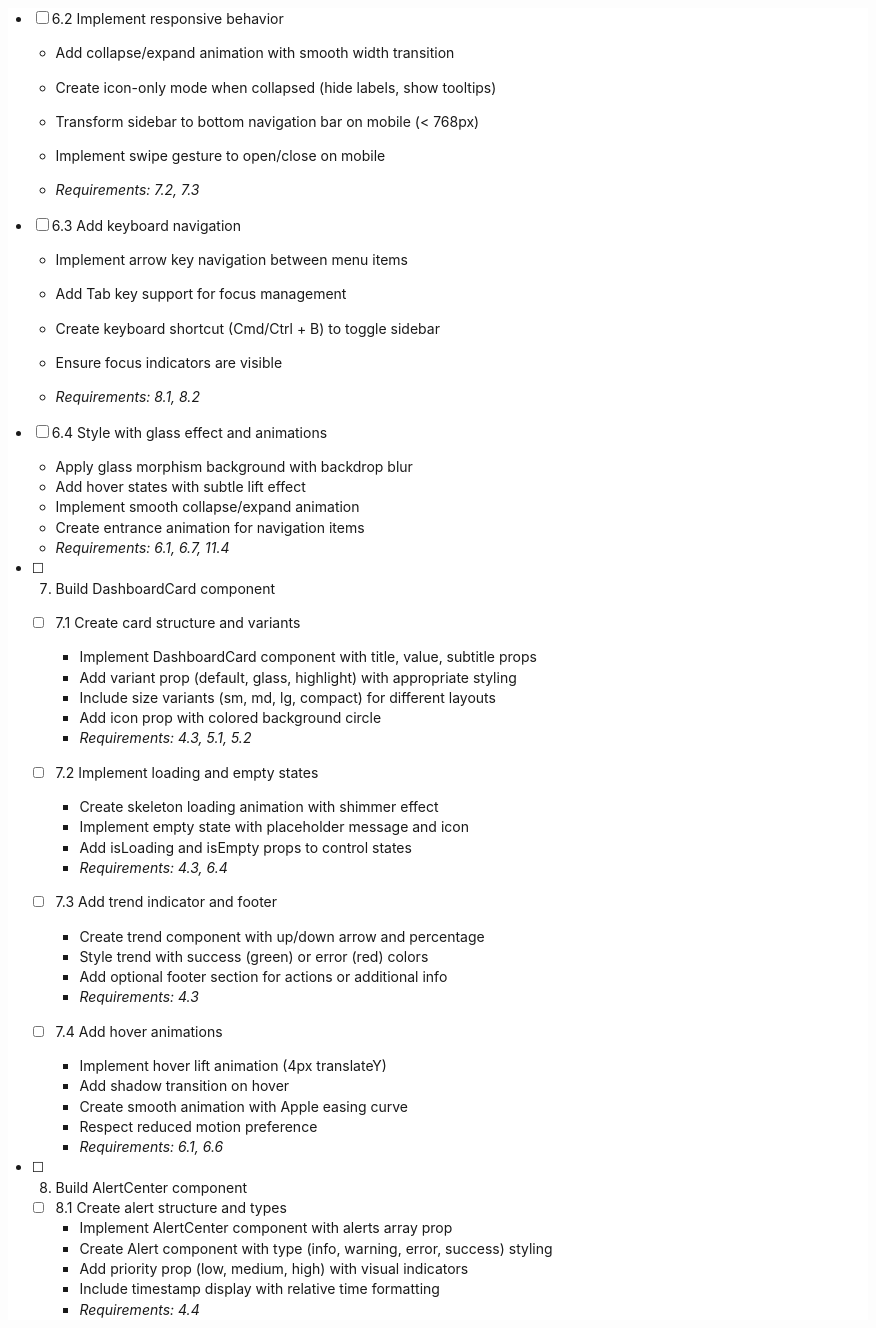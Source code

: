 
  
  - [ ] 6.2 Implement responsive behavior
    - Add collapse/expand animation with smooth width transition
    - Create icon-only mode when collapsed (hide labels, show tooltips)
    - Transform sidebar to bottom navigation bar on mobile (< 768px)

    - Implement swipe gesture to open/close on mobile
    - _Requirements: 7.2, 7.3_
  
  - [ ] 6.3 Add keyboard navigation
    - Implement arrow key navigation between menu items

    - Add Tab key support for focus management
    - Create keyboard shortcut (Cmd/Ctrl + B) to toggle sidebar
    - Ensure focus indicators are visible
    - _Requirements: 8.1, 8.2_
  

  - [ ] 6.4 Style with glass effect and animations
    - Apply glass morphism background with backdrop blur
    - Add hover states with subtle lift effect
    - Implement smooth collapse/expand animation
    - Create entrance animation for navigation items
    - _Requirements: 6.1, 6.7, 11.4_

- [ ] 7. Build DashboardCard component
  - [ ] 7.1 Create card structure and variants
    - Implement DashboardCard component with title, value, subtitle props
    - Add variant prop (default, glass, highlight) with appropriate styling
    - Include size variants (sm, md, lg, compact) for different layouts
    - Add icon prop with colored background circle
    - _Requirements: 4.3, 5.1, 5.2_
  
  - [ ] 7.2 Implement loading and empty states
    - Create skeleton loading animation with shimmer effect
    - Implement empty state with placeholder message and icon
    - Add isLoading and isEmpty props to control states
    - _Requirements: 4.3, 6.4_
  
  - [ ] 7.3 Add trend indicator and footer
    - Create trend component with up/down arrow and percentage
    - Style trend with success (green) or error (red) colors
    - Add optional footer section for actions or additional info
    - _Requirements: 4.3_
  
  - [ ] 7.4 Add hover animations
    - Implement hover lift animation (4px translateY)
    - Add shadow transition on hover
    - Create smooth animation with Apple easing curve
    - Respect reduced motion preference
    - _Requirements: 6.1, 6.6_


- [ ] 8. Build AlertCenter component
  - [ ] 8.1 Create alert structure and types
    - Implement AlertCenter component with alerts array prop
    - Create Alert component with type (info, warning, error, success) styling
    - Add priority prop (low, medium, high) with visual indicators
    - Include timestamp display with relative time formatting
    - _Requirements: 4.4_
  